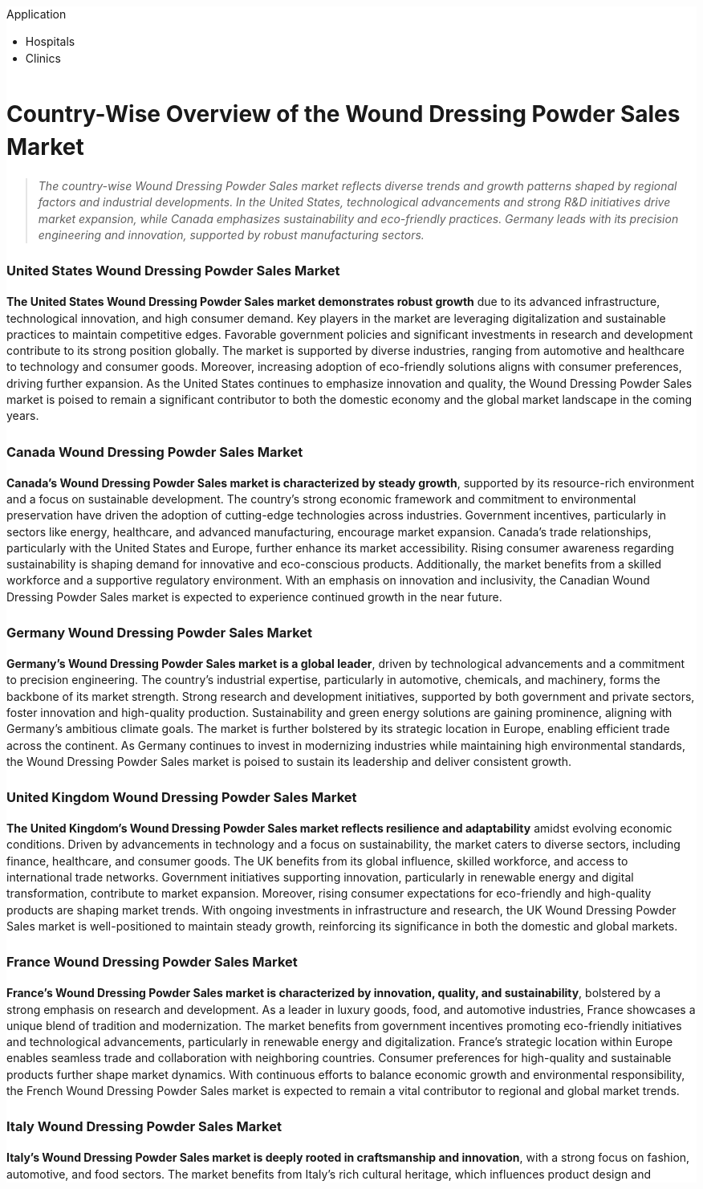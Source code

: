 Application</h3><ul><li>Hospitals</li><li>Clinics</li></ul><h1><span class="">Country-Wise Overview of the Wound Dressing Powder Sales Market<br /></span></h1><blockquote><p><em><span class="">The country-wise Wound Dressing Powder Sales market reflects diverse trends and growth patterns shaped by regional factors and industrial developments. In the United States, technological advancements and strong R&amp;D initiatives drive market expansion, while Canada emphasizes sustainability and eco-friendly practices. Germany leads with its precision engineering and innovation, supported by robust manufacturing sectors.</span></em></p></blockquote><h3><strong>United States Wound Dressing Powder Sales Market</strong></h3><p><strong>The United States Wound Dressing Powder Sales market demonstrates robust growth</strong> due to its advanced infrastructure, technological innovation, and high consumer demand. Key players in the market are leveraging digitalization and sustainable practices to maintain competitive edges. Favorable government policies and significant investments in research and development contribute to its strong position globally. The market is supported by diverse industries, ranging from automotive and healthcare to technology and consumer goods. Moreover, increasing adoption of eco-friendly solutions aligns with consumer preferences, driving further expansion. As the United States continues to emphasize innovation and quality, the Wound Dressing Powder Sales market is poised to remain a significant contributor to both the domestic economy and the global market landscape in the coming years.</p><h3><strong>Canada Wound Dressing Powder Sales Market</strong></h3><p><strong>Canada&rsquo;s Wound Dressing Powder Sales market is characterized by steady growth</strong>, supported by its resource-rich environment and a focus on sustainable development. The country&rsquo;s strong economic framework and commitment to environmental preservation have driven the adoption of cutting-edge technologies across industries. Government incentives, particularly in sectors like energy, healthcare, and advanced manufacturing, encourage market expansion. Canada&rsquo;s trade relationships, particularly with the United States and Europe, further enhance its market accessibility. Rising consumer awareness regarding sustainability is shaping demand for innovative and eco-conscious products. Additionally, the market benefits from a skilled workforce and a supportive regulatory environment. With an emphasis on innovation and inclusivity, the Canadian Wound Dressing Powder Sales market is expected to experience continued growth in the near future.</p><h3><strong>Germany Wound Dressing Powder Sales Market</strong></h3><p><strong>Germany&rsquo;s Wound Dressing Powder Sales market is a global leader</strong>, driven by technological advancements and a commitment to precision engineering. The country&rsquo;s industrial expertise, particularly in automotive, chemicals, and machinery, forms the backbone of its market strength. Strong research and development initiatives, supported by both government and private sectors, foster innovation and high-quality production. Sustainability and green energy solutions are gaining prominence, aligning with Germany&rsquo;s ambitious climate goals. The market is further bolstered by its strategic location in Europe, enabling efficient trade across the continent. As Germany continues to invest in modernizing industries while maintaining high environmental standards, the Wound Dressing Powder Sales market is poised to sustain its leadership and deliver consistent growth.</p><h3><strong>United Kingdom Wound Dressing Powder Sales Market</strong></h3><p><strong>The United Kingdom&rsquo;s Wound Dressing Powder Sales market reflects resilience and adaptability</strong> amidst evolving economic conditions. Driven by advancements in technology and a focus on sustainability, the market caters to diverse sectors, including finance, healthcare, and consumer goods. The UK benefits from its global influence, skilled workforce, and access to international trade networks. Government initiatives supporting innovation, particularly in renewable energy and digital transformation, contribute to market expansion. Moreover, rising consumer expectations for eco-friendly and high-quality products are shaping market trends. With ongoing investments in infrastructure and research, the UK Wound Dressing Powder Sales market is well-positioned to maintain steady growth, reinforcing its significance in both the domestic and global markets.</p><h3><strong>France Wound Dressing Powder Sales Market</strong></h3><p><strong>France&rsquo;s Wound Dressing Powder Sales market is characterized by innovation, quality, and sustainability</strong>, bolstered by a strong emphasis on research and development. As a leader in luxury goods, food, and automotive industries, France showcases a unique blend of tradition and modernization. The market benefits from government incentives promoting eco-friendly initiatives and technological advancements, particularly in renewable energy and digitalization. France&rsquo;s strategic location within Europe enables seamless trade and collaboration with neighboring countries. Consumer preferences for high-quality and sustainable products further shape market dynamics. With continuous efforts to balance economic growth and environmental responsibility, the French Wound Dressing Powder Sales market is expected to remain a vital contributor to regional and global market trends.</p><h3><strong>Italy Wound Dressing Powder Sales Market</strong></h3><p><strong>Italy&rsquo;s Wound Dressing Powder Sales market is deeply rooted in craftsmanship and innovation</strong>, with a strong focus on fashion, automotive, and food sectors. The market benefits from Italy&rsquo;s rich cultural heritage, which influences product design and